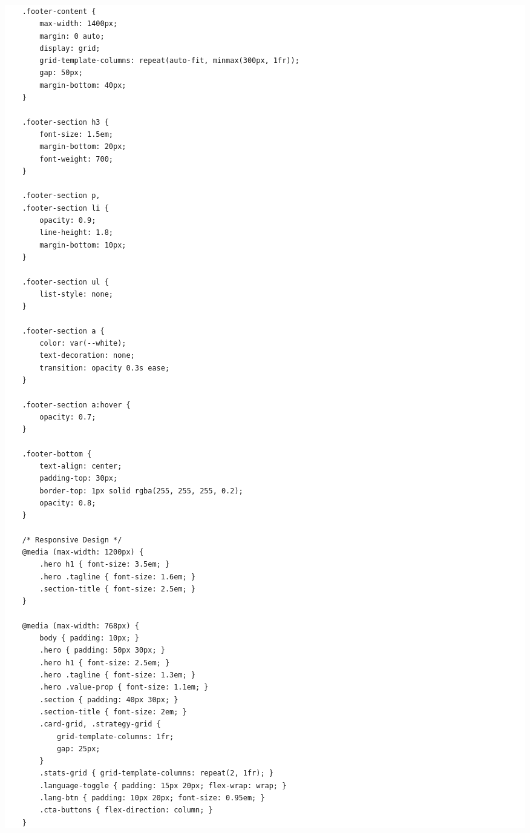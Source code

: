         .footer-content {
            max-width: 1400px;
            margin: 0 auto;
            display: grid;
            grid-template-columns: repeat(auto-fit, minmax(300px, 1fr));
            gap: 50px;
            margin-bottom: 40px;
        }

        .footer-section h3 {
            font-size: 1.5em;
            margin-bottom: 20px;
            font-weight: 700;
        }

        .footer-section p,
        .footer-section li {
            opacity: 0.9;
            line-height: 1.8;
            margin-bottom: 10px;
        }

        .footer-section ul {
            list-style: none;
        }

        .footer-section a {
            color: var(--white);
            text-decoration: none;
            transition: opacity 0.3s ease;
        }

        .footer-section a:hover {
            opacity: 0.7;
        }

        .footer-bottom {
            text-align: center;
            padding-top: 30px;
            border-top: 1px solid rgba(255, 255, 255, 0.2);
            opacity: 0.8;
        }

        /* Responsive Design */
        @media (max-width: 1200px) {
            .hero h1 { font-size: 3.5em; }
            .hero .tagline { font-size: 1.6em; }
            .section-title { font-size: 2.5em; }
        }

        @media (max-width: 768px) {
            body { padding: 10px; }
            .hero { padding: 50px 30px; }
            .hero h1 { font-size: 2.5em; }
            .hero .tagline { font-size: 1.3em; }
            .hero .value-prop { font-size: 1.1em; }
            .section { padding: 40px 30px; }
            .section-title { font-size: 2em; }
            .card-grid, .strategy-grid { 
                grid-template-columns: 1fr; 
                gap: 25px;
            }
            .stats-grid { grid-template-columns: repeat(2, 1fr); }
            .language-toggle { padding: 15px 20px; flex-wrap: wrap; }
            .lang-btn { padding: 10px 20px; font-size: 0.95em; }
            .cta-buttons { flex-direction: column; }
        }
